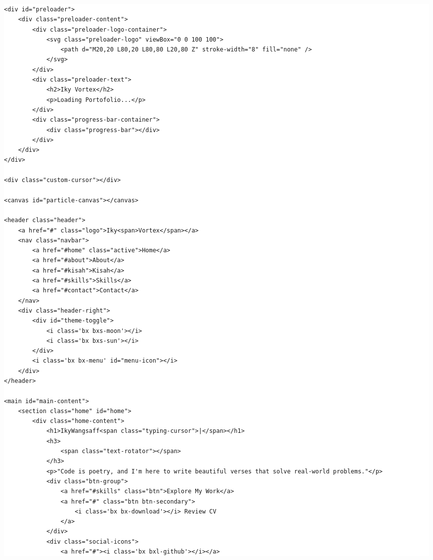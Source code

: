 <!DOCTYPE html>
<html lang="en">
<head>
    <meta charset="UTF-8">
    <meta name="viewport" content="width=device-width, initial-scale=1.0">
    <title>Iky Vortex | Portfolio</title>
    <link rel="stylesheet" href="ikyvrtx.css">
    <link href='https://unpkg.com/boxicons@2.1.4/css/boxicons.min.css' rel='stylesheet'>
</head>
<body data-theme="dark">

    <div id="preloader">
        <div class="preloader-content">
            <div class="preloader-logo-container">
                <svg class="preloader-logo" viewBox="0 0 100 100">
                    <path d="M20,20 L80,20 L80,80 L20,80 Z" stroke-width="8" fill="none" />
                </svg>
            </div>
            <div class="preloader-text">
                <h2>Iky Vortex</h2>
                <p>Loading Portofolio...</p>
            </div>
            <div class="progress-bar-container">
                <div class="progress-bar"></div>
            </div>
        </div>
    </div>

    <div class="custom-cursor"></div>

    <canvas id="particle-canvas"></canvas>

    <header class="header">
        <a href="#" class="logo">Iky<span>Vortex</span></a>
        <nav class="navbar">
            <a href="#home" class="active">Home</a>
            <a href="#about">About</a>
            <a href="#kisah">Kisah</a>
            <a href="#skills">Skills</a>
            <a href="#contact">Contact</a>
        </nav>
        <div class="header-right">
            <div id="theme-toggle">
                <i class='bx bxs-moon'></i>
                <i class='bx bxs-sun'></i>
            </div>
            <i class='bx bx-menu' id="menu-icon"></i>
        </div>
    </header>

    <main id="main-content">
        <section class="home" id="home">
            <div class="home-content">
                <h1>IkyWangsaff<span class="typing-cursor">|</span></h1>
                <h3>
                    <span class="text-rotator"></span>
                </h3>
                <p>"Code is poetry, and I'm here to write beautiful verses that solve real-world problems."</p>
                <div class="btn-group">
                    <a href="#skills" class="btn">Explore My Work</a>
                    <a href="#" class="btn btn-secondary">
                        <i class='bx bx-download'></i> Review CV
                    </a>
                </div>
                <div class="social-icons">
                    <a href="#"><i class='bx bxl-github'></i></a>